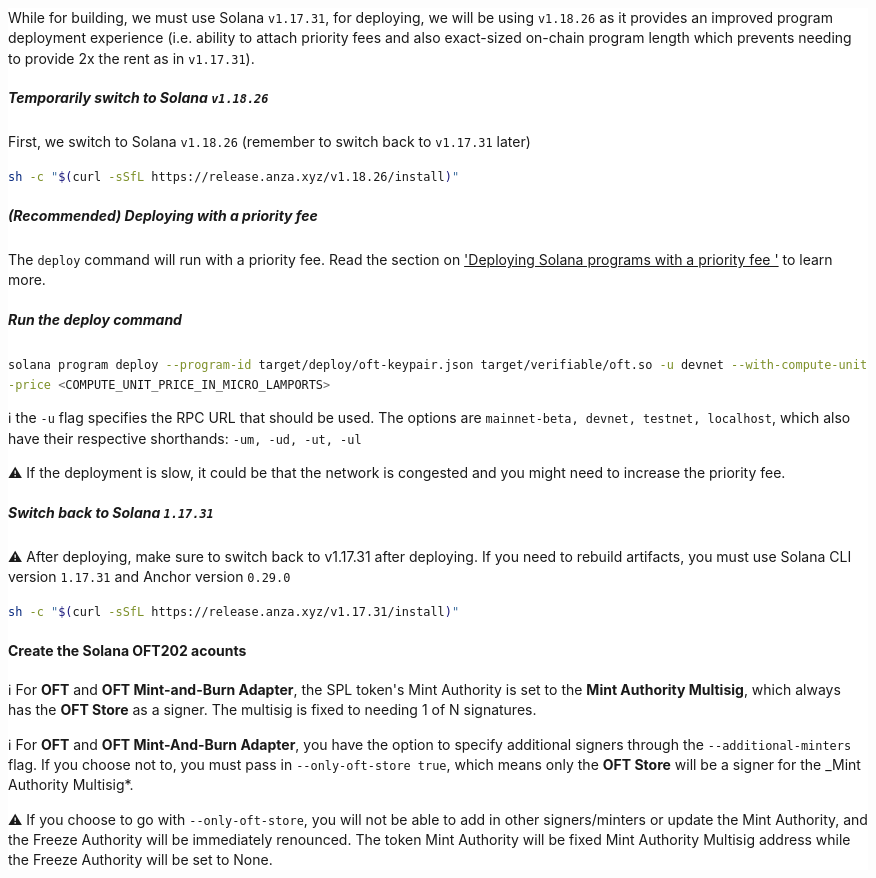 While for building, we must use Solana `v1.17.31`, for deploying, we will be using `v1.18.26` as it provides an improved program deployment experience (i.e. ability to attach priority fees and also exact-sized on-chain program length which prevents needing to provide 2x the rent as in `v1.17.31`).

##### Temporarily switch to Solana `v1.18.26`

First, we switch to Solana `v1.18.26` (remember to switch back to `v1.17.31` later)

```bash
sh -c "$(curl -sSfL https://release.anza.xyz/v1.18.26/install)"
```

##### (Recommended) Deploying with a priority fee

The `deploy` command will run with a priority fee. Read the section on ['Deploying Solana programs with a priority fee
'](https://docs.layerzero.network/v2/developers/solana/technical-reference/solana-guidance#deploying-solana-programs-with-a-priority-fee) to learn more.

##### Run the deploy command

```bash
solana program deploy --program-id target/deploy/oft-keypair.json target/verifiable/oft.so -u devnet --with-compute-unit-price <COMPUTE_UNIT_PRICE_IN_MICRO_LAMPORTS>
```

:information_source: the `-u` flag specifies the RPC URL that should be used. The options are `mainnet-beta, devnet, testnet, localhost`, which also have their respective shorthands: `-um, -ud, -ut, -ul`

:warning: If the deployment is slow, it could be that the network is congested and you might need to increase the priority fee.

##### Switch back to Solana `1.17.31`

:warning: After deploying, make sure to switch back to v1.17.31 after deploying. If you need to rebuild artifacts, you must use Solana CLI version `1.17.31` and Anchor version `0.29.0`

```bash
sh -c "$(curl -sSfL https://release.anza.xyz/v1.17.31/install)"
```

#### Create the Solana OFT202 acounts

:information_source: For **OFT** and **OFT Mint-and-Burn Adapter**, the SPL token's Mint Authority is set to the **Mint Authority Multisig**, which always has the **OFT Store** as a signer. The multisig is fixed to needing 1 of N signatures.

:information_source: For **OFT** and **OFT Mint-And-Burn Adapter**, you have the option to specify additional signers through the `--additional-minters` flag. If you choose not to, you must pass in `--only-oft-store true`, which means only the **OFT Store** will be a signer for the \_Mint Authority Multisig\*.

:warning: If you choose to go with `--only-oft-store`, you will not be able to add in other signers/minters or update the Mint Authority, and the Freeze Authority will be immediately renounced. The token Mint Authority will be fixed Mint Authority Multisig address while the Freeze Authority will be set to None.
